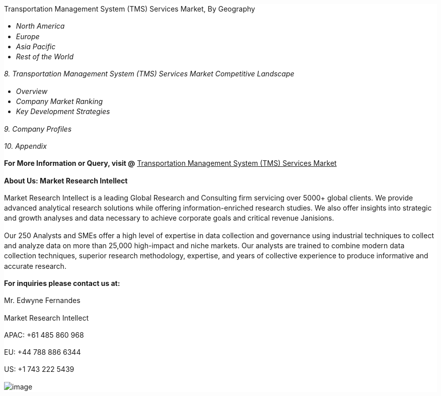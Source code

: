 Transportation Management System (TMS) Services Market, By Geography</span></em></p><ul><li><em><span class="">North America</span></em></li><li><em><span class="">Europe</span></em></li><li><em><span class="">Asia Pacific</span></em></li><li><em><span class="">Rest of the World</span></em></li></ul><p><em><span class="font-[700]">8. Transportation Management System (TMS) Services Market Competitive Landscape</span></em></p><ul><li><em><span class="">Overview</span></em></li><li><em><span class="">Company Market Ranking</span></em></li><li><em><span class="">Key Development Strategies</span></em></li></ul><p><em><span class="font-[700]">9. Company Profiles</span></em></p><p><em><span class="font-[700]">10. Appendix</span></em></p><p><span class="font-[700]"><strong>For More Information or Query, visit&nbsp;@</strong>&nbsp;</span><span class="font-[700]"><a href="https://www.marketresearchintellect.com/product/transportation-management-system-tms-services-market/?utm_source=Linkedin&utm_medium=868" target="_blank" data-tracking-control-name="article-ssr-frontend-pulse_little-text-block" data-tracking-will-navigate="" data-test-link="">Transportation Management System (TMS) Services Market</a></span></p><p><strong><span class="font-[700]">About Us: Market Research Intellect</span></strong></p><p><span class="">Market Research Intellect is a leading Global Research and Consulting firm servicing over 5000+ global clients. We provide advanced analytical research solutions while offering information-enriched research studies.&nbsp;</span>We also offer insights into strategic and growth analyses and data necessary to achieve corporate goals and critical revenue Janisions.</p><p><span class="">Our 250 Analysts and SMEs offer a high level of expertise in data collection and governance using industrial techniques to collect and analyze data on more than 25,000 high-impact and niche markets. Our analysts are trained to combine modern data collection techniques, superior research methodology, expertise, and years of collective experience to produce informative and accurate research.</span></p><p><strong>For inquiries please contact us at:</strong></p><p>Mr. Edwyne Fernandes</p><p>Market Research Intellect</p><p>APAC: +61 485 860 968</p><p>EU: +44 788 886 6344</p><p>US: +1 743 222 5439</p>
![image](https://github.com/user-attachments/assets/974d3980-215a-44f1-bec9-20d17c8686aa)
